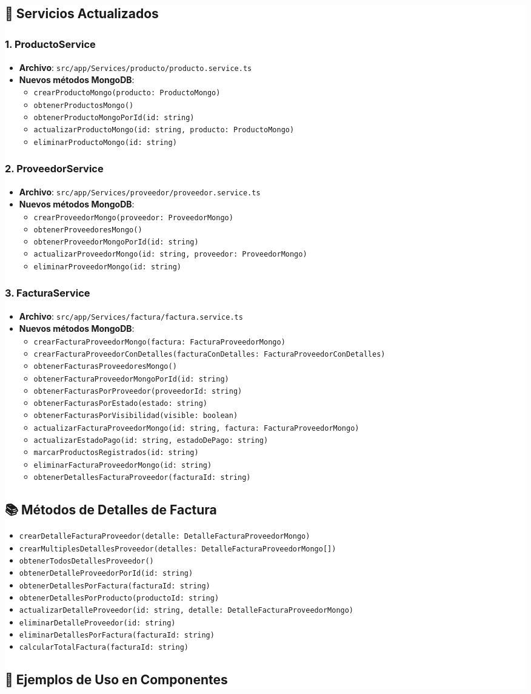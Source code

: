 ## 🔄 Servicios Actualizados

### 1. ProductoService
- **Archivo**: `src/app/Services/producto/producto.service.ts`
- **Nuevos métodos MongoDB**:
  - `crearProductoMongo(producto: ProductoMongo)`
  - `obtenerProductosMongo()`
  - `obtenerProductoMongoPorId(id: string)`
  - `actualizarProductoMongo(id: string, producto: ProductoMongo)`
  - `eliminarProductoMongo(id: string)`

### 2. ProveedorService  
- **Archivo**: `src/app/Services/proveedor/proveedor.service.ts`
- **Nuevos métodos MongoDB**:
  - `crearProveedorMongo(proveedor: ProveedorMongo)`
  - `obtenerProveedoresMongo()`
  - `obtenerProveedorMongoPorId(id: string)`
  - `actualizarProveedorMongo(id: string, proveedor: ProveedorMongo)`
  - `eliminarProveedorMongo(id: string)`

### 3. FacturaService
- **Archivo**: `src/app/Services/factura/factura.service.ts`
- **Nuevos métodos MongoDB**:
  - `crearFacturaProveedorMongo(factura: FacturaProveedorMongo)`
  - `crearFacturaProveedorConDetalles(facturaConDetalles: FacturaProveedorConDetalles)`
  - `obtenerFacturasProveedoresMongo()`
  - `obtenerFacturaProveedorMongoPorId(id: string)`
  - `obtenerFacturasPorProveedor(proveedorId: string)`
  - `obtenerFacturasPorEstado(estado: string)`
  - `obtenerFacturasPorVisibilidad(visible: boolean)`
  - `actualizarFacturaProveedorMongo(id: string, factura: FacturaProveedorMongo)`
  - `actualizarEstadoPago(id: string, estadoDePago: string)`
  - `marcarProductosRegistrados(id: string)`
  - `eliminarFacturaProveedorMongo(id: string)`
  - `obtenerDetallesFacturaProveedor(facturaId: string)`

## 📚 Métodos de Detalles de Factura
  - `crearDetalleFacturaProveedor(detalle: DetalleFacturaProveedorMongo)`
  - `crearMultiplesDetallesProveedor(detalles: DetalleFacturaProveedorMongo[])`
  - `obtenerTodosDetallesProveedor()`
  - `obtenerDetalleProveedorPorId(id: string)`
  - `obtenerDetallesPorFactura(facturaId: string)`
  - `obtenerDetallesPorProducto(productoId: string)`
  - `actualizarDetalleProveedor(id: string, detalle: DetalleFacturaProveedorMongo)`
  - `eliminarDetalleProveedor(id: string)`
  - `eliminarDetallesPorFactura(facturaId: string)`
  - `calcularTotalFactura(facturaId: string)`

## 📱 Ejemplos de Uso en Componentes
